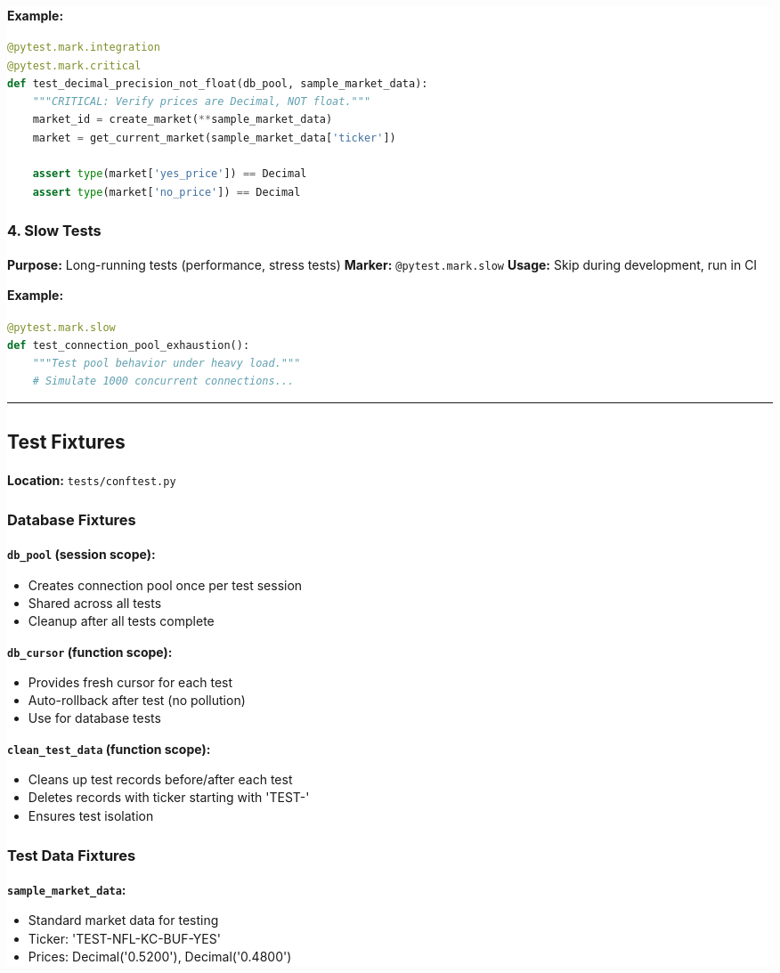 **Example:**
```python
@pytest.mark.integration
@pytest.mark.critical
def test_decimal_precision_not_float(db_pool, sample_market_data):
    """CRITICAL: Verify prices are Decimal, NOT float."""
    market_id = create_market(**sample_market_data)
    market = get_current_market(sample_market_data['ticker'])

    assert type(market['yes_price']) == Decimal
    assert type(market['no_price']) == Decimal
```

### 4. Slow Tests

**Purpose:** Long-running tests (performance, stress tests)
**Marker:** `@pytest.mark.slow`
**Usage:** Skip during development, run in CI

**Example:**
```python
@pytest.mark.slow
def test_connection_pool_exhaustion():
    """Test pool behavior under heavy load."""
    # Simulate 1000 concurrent connections...
```

---

## Test Fixtures

**Location:** `tests/conftest.py`

### Database Fixtures

**`db_pool` (session scope):**
- Creates connection pool once per test session
- Shared across all tests
- Cleanup after all tests complete

**`db_cursor` (function scope):**
- Provides fresh cursor for each test
- Auto-rollback after test (no pollution)
- Use for database tests

**`clean_test_data` (function scope):**
- Cleans up test records before/after each test
- Deletes records with ticker starting with 'TEST-'
- Ensures test isolation

### Test Data Fixtures

**`sample_market_data`:**
- Standard market data for testing
- Ticker: 'TEST-NFL-KC-BUF-YES'
- Prices: Decimal('0.5200'), Decimal('0.4800')
